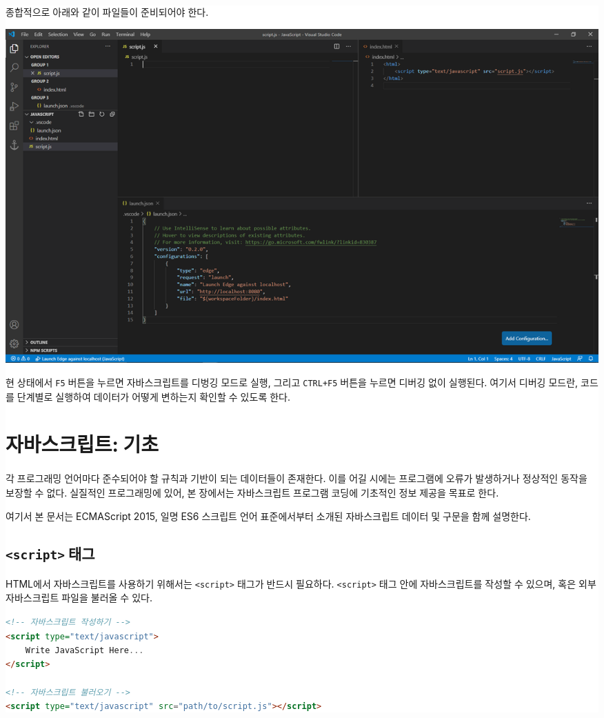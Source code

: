 종합적으로 아래와 같이 파일들이 준비되어야 한다.

![그림 1. VS Code의 자바스크립트 작업 환경.](/images/docs/javascript/js_vs_workspace.png)

현 상태에서 `F5` 버튼을 누르면 자바스크립트를 디벙깅 모드로 실행, 그리고 `CTRL+F5` 버튼을 누르면 디버깅 없이 실행된다. 여기서 디버깅 모드란, 코드를 단계별로 실행하여 데이터가 어떻게 변하는지 확인할 수 있도록 한다.

# 자바스크립트: 기초
각 프로그래밍 언어마다 준수되어야 할 규칙과 기반이 되는 데이터들이 존재한다. 이를 어길 시에는 프로그램에 오류가 발생하거나 정상적인 동작을 보장할 수 없다. 실질적인 프로그래밍에 있어, 본 장에서는 자바스크립트 프로그램 코딩에 기초적인 정보 제공을 목표로 한다.

여기서 본 문서는 ECMAScript 2015, 일명 ES6 스크립트 언어 표준에서부터 소개된 자바스크립트 데이터 및 구문을 함께 설명한다.

## `<script>` 태그
HTML에서 자바스크립트를 사용하기 위해서는 `<script>` 태그가 반드시 필요하다. `<script>` 태그 안에 자바스크립트를 작성할 수 있으며, 혹은 외부 자바스크립트 파일을 불러올 수 있다.

```html
<!-- 자바스크립트 작성하기 -->
<script type="text/javascript">
	Write JavaScript Here... 
</script>

<!-- 자바스크립트 불러오기 -->
<script type="text/javascript" src="path/to/script.js"></script>
```
